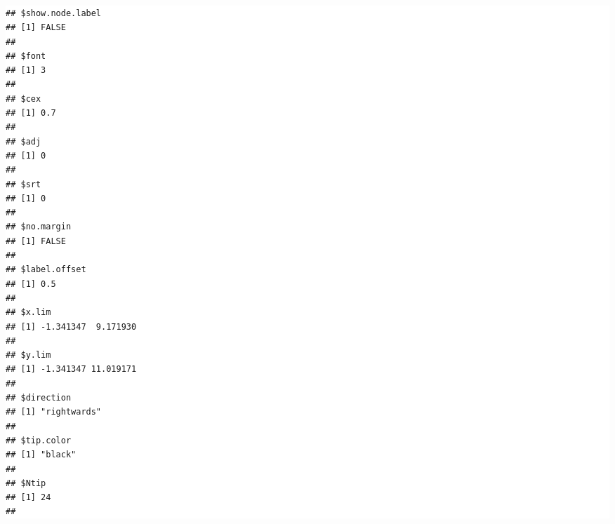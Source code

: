     ## $show.node.label
    ## [1] FALSE
    ## 
    ## $font
    ## [1] 3
    ## 
    ## $cex
    ## [1] 0.7
    ## 
    ## $adj
    ## [1] 0
    ## 
    ## $srt
    ## [1] 0
    ## 
    ## $no.margin
    ## [1] FALSE
    ## 
    ## $label.offset
    ## [1] 0.5
    ## 
    ## $x.lim
    ## [1] -1.341347  9.171930
    ## 
    ## $y.lim
    ## [1] -1.341347 11.019171
    ## 
    ## $direction
    ## [1] "rightwards"
    ## 
    ## $tip.color
    ## [1] "black"
    ## 
    ## $Ntip
    ## [1] 24
    ## 